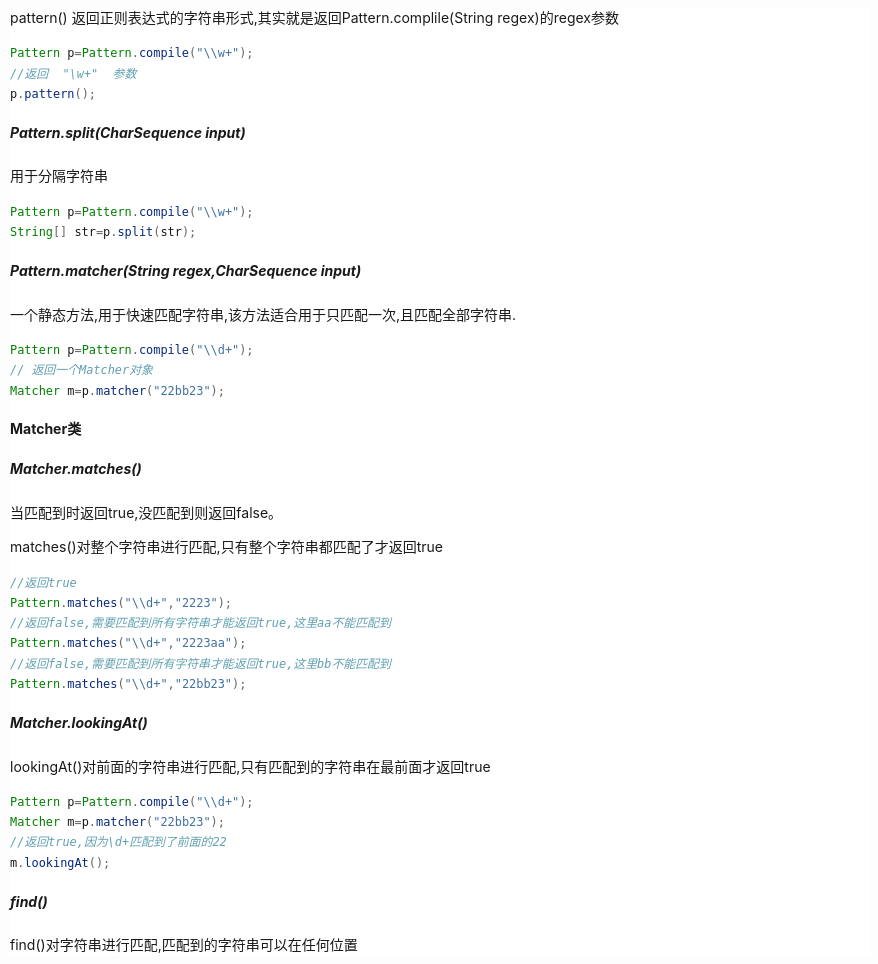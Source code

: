 pattern() 返回正则表达式的字符串形式,其实就是返回Pattern.complile(String regex)的regex参数

```java
Pattern p=Pattern.compile("\\w+"); 
//返回  "\w+"  参数
p.pattern();
```

##### Pattern.split(CharSequence input)

用于分隔字符串

```java
Pattern p=Pattern.compile("\\w+"); 
String[] str=p.split(str); 
```

##### Pattern.matcher(String regex,CharSequence input)

一个静态方法,用于快速匹配字符串,该方法适合用于只匹配一次,且匹配全部字符串.

```java
Pattern p=Pattern.compile("\\d+"); 
// 返回一个Matcher对象
Matcher m=p.matcher("22bb23"); 
```

#### Matcher类

##### Matcher.matches()

当匹配到时返回true,没匹配到则返回false。

matches()对整个字符串进行匹配,只有整个字符串都匹配了才返回true

```java
//返回true 
Pattern.matches("\\d+","2223");
//返回false,需要匹配到所有字符串才能返回true,这里aa不能匹配到 
Pattern.matches("\\d+","2223aa");
//返回false,需要匹配到所有字符串才能返回true,这里bb不能匹配到 
Pattern.matches("\\d+","22bb23");
```

##### Matcher.lookingAt()

lookingAt()对前面的字符串进行匹配,只有匹配到的字符串在最前面才返回true

```java
Pattern p=Pattern.compile("\\d+");
Matcher m=p.matcher("22bb23");
//返回true,因为\d+匹配到了前面的22
m.lookingAt();
```

##### find()

find()对字符串进行匹配,匹配到的字符串可以在任何位置
